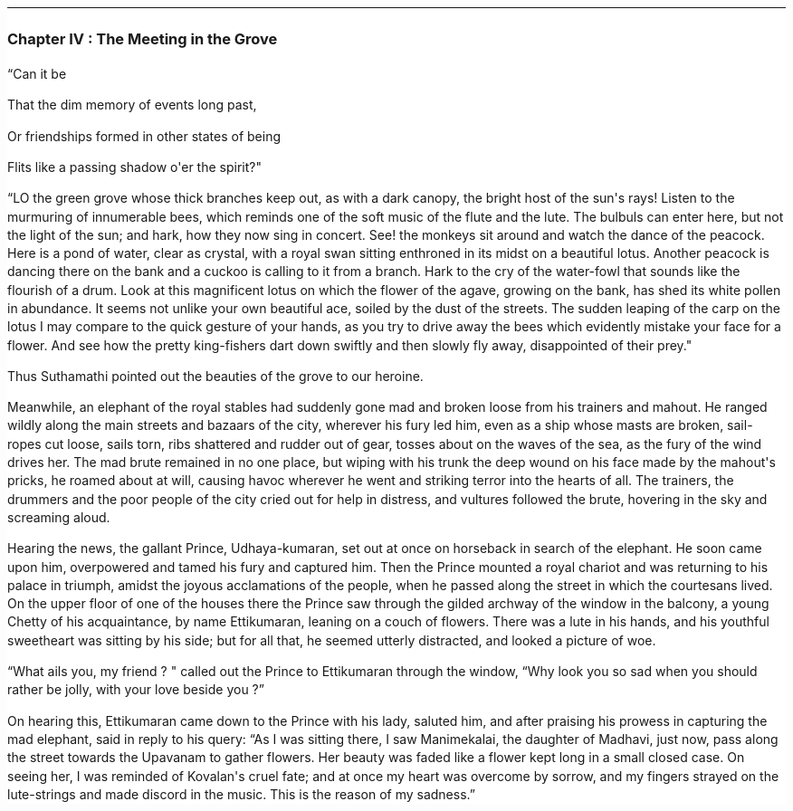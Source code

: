 -----------------  

  

### Chapter IV : The Meeting in the Grove  

  

“Can it be  

That the dim memory of events long past,  

Or friendships formed in other states of being  

Flits like a passing shadow o'er the spirit?"  

“LO the green grove whose thick branches keep out, as with a dark canopy, the bright host of the sun's rays! Listen to the murmuring of innumerable bees, which reminds one of the soft music of the flute and the lute. The bulbuls can enter here, but not the light of the sun; and hark, how they now sing in concert. See! the monkeys sit around and watch the dance of the peacock. Here is a pond of water, clear as crystal, with a royal swan sitting enthroned in its midst on a beautiful lotus. Another peacock is dancing there on the bank and a cuckoo is calling to it from a branch. Hark to the cry of the water-fowl that sounds like the flourish of a drum. Look at this magnificent lotus on which the flower of the agave, growing on the bank, has shed its white pollen in abundance. It seems not unlike your own beautiful ace, soiled by the dust of the streets. The sudden leaping of the carp on the lotus I may compare to the quick gesture of your hands, as you try to drive away the bees which evidently mistake your face for a flower. And see how the pretty king-fishers dart down swiftly and then slowly fly away, disappointed of their prey."  

Thus Suthamathi pointed out the beauties of the grove to our heroine.  

Meanwhile, an elephant of the royal stables had suddenly gone mad and broken loose from his trainers and mahout. He ranged wildly along the main streets and bazaars of the city, wherever his fury led him, even as a ship whose masts are broken, sail-ropes cut loose, sails torn, ribs shattered and rudder out of gear, tosses about on the waves of the sea, as the fury of the wind drives her. The mad brute remained in no one place, but wiping with his trunk the deep wound on his face made by the mahout's pricks, he roamed about at will, causing havoc wherever he went and striking terror into the hearts of all. The trainers, the drummers and the poor people of the city cried out for help in distress, and vultures followed the brute, hovering in the sky and screaming aloud.  

Hearing the news, the gallant Prince, Udhaya-kumaran, set out at once on horseback in search of the elephant. He soon came upon him, overpowered and tamed his fury and captured him. Then the Prince mounted a royal chariot and was returning to his palace in triumph, amidst the joyous acclamations of the people, when he passed along the street in which the courtesans lived. On the upper floor of one of the houses there the Prince saw through the gilded archway of the window in the balcony, a young Chetty of his acquaintance, by name Ettikumaran, leaning on a couch of flowers. There was a lute in his hands, and his youthful sweetheart was sitting by his side; but for all that, he seemed utterly distracted, and looked a picture of woe.  

“What ails you, my friend ? " called out the Prince to Ettikumaran through the window, “Why look you so sad when you should rather be jolly, with your love beside you ?”  

On hearing this, Ettikumaran came down to the Prince with his lady, saluted him, and after praising his prowess in capturing the mad elephant, said in reply to his query: “As I was sitting there, I saw Manimekalai, the daughter of Madhavi, just now, pass along the street towards the Upavanam to gather flowers. Her beauty was faded like a flower kept long in a small closed case. On seeing her, I was reminded of Kovalan's cruel fate; and at once my heart was overcome by sorrow, and my fingers strayed on the lute-strings and made discord in the music. This is the reason of my sadness.”  
